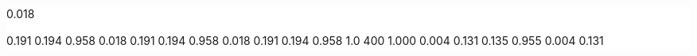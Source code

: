 0.018
</td>
<td style="text-align:right;">
0.191
</td>
<td style="text-align:right;">
0.194
</td>
<td style="text-align:right;">
0.958
</td>
<td style="text-align:right;">
0.018
</td>
<td style="text-align:right;">
0.191
</td>
<td style="text-align:right;">
0.194
</td>
<td style="text-align:right;">
0.958
</td>
<td style="text-align:right;">
0.018
</td>
<td style="text-align:right;">
0.191
</td>
<td style="text-align:right;">
0.194
</td>
<td style="text-align:right;">
0.958
</td>
</tr>
<tr>
<td style="text-align:right;">
1.0
</td>
<td style="text-align:right;">
400
</td>
<td style="text-align:right;">
1.000
</td>
<td style="text-align:right;">
0.004
</td>
<td style="text-align:right;">
0.131
</td>
<td style="text-align:right;">
0.135
</td>
<td style="text-align:right;">
0.955
</td>
<td style="text-align:right;">
0.004
</td>
<td style="text-align:right;">
0.131
</td>